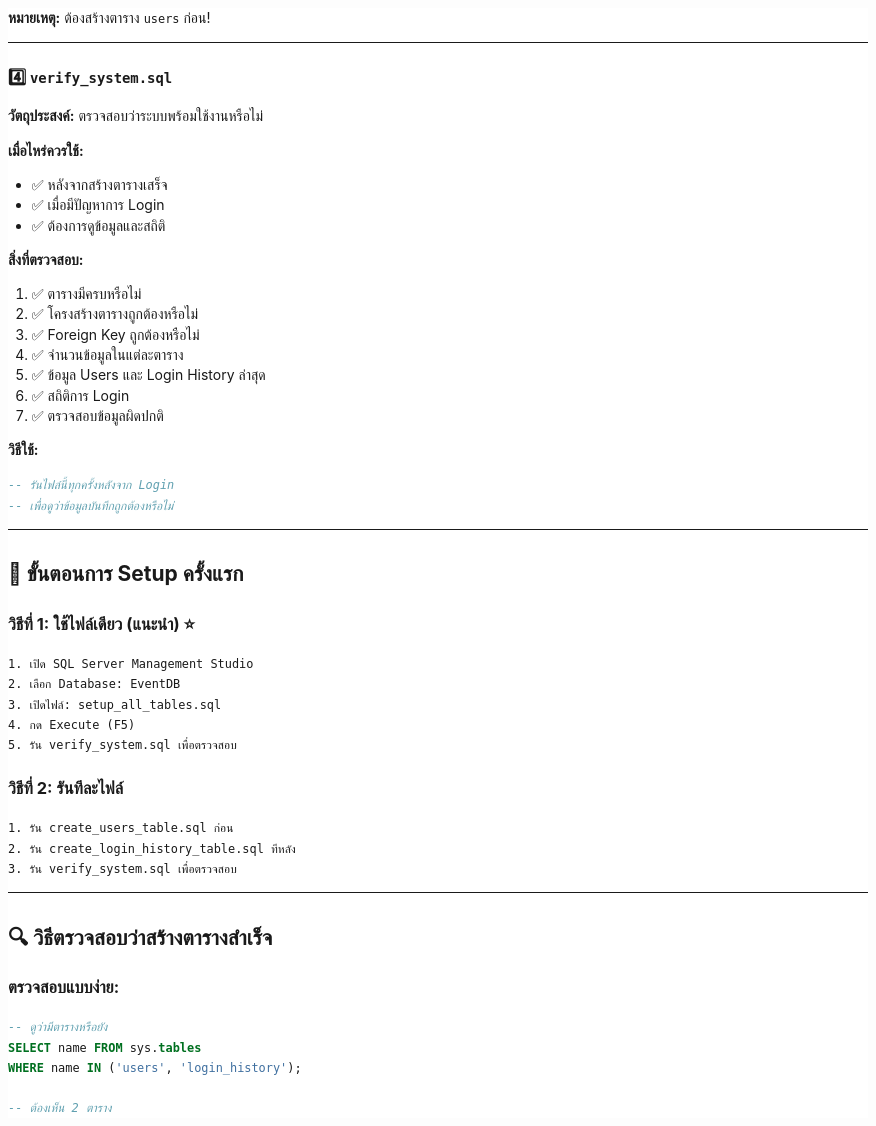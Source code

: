 **หมายเหตุ:** ต้องสร้างตาราง `users` ก่อน!

---

### 4️⃣ `verify_system.sql`
**วัตถุประสงค์:** ตรวจสอบว่าระบบพร้อมใช้งานหรือไม่

**เมื่อไหร่ควรใช้:**
- ✅ หลังจากสร้างตารางเสร็จ
- ✅ เมื่อมีปัญหาการ Login
- ✅ ต้องการดูข้อมูลและสถิติ

**สิ่งที่ตรวจสอบ:**
1. ✅ ตารางมีครบหรือไม่
2. ✅ โครงสร้างตารางถูกต้องหรือไม่
3. ✅ Foreign Key ถูกต้องหรือไม่
4. ✅ จำนวนข้อมูลในแต่ละตาราง
5. ✅ ข้อมูล Users และ Login History ล่าสุด
6. ✅ สถิติการ Login
7. ✅ ตรวจสอบข้อมูลผิดปกติ

**วิธีใช้:**
```sql
-- รันไฟล์นี้ทุกครั้งหลังจาก Login
-- เพื่อดูว่าข้อมูลบันทึกถูกต้องหรือไม่
```

---

## 🚀 ขั้นตอนการ Setup ครั้งแรก

### วิธีที่ 1: ใช้ไฟล์เดียว (แนะนำ) ⭐
```
1. เปิด SQL Server Management Studio
2. เลือก Database: EventDB
3. เปิดไฟล์: setup_all_tables.sql
4. กด Execute (F5)
5. รัน verify_system.sql เพื่อตรวจสอบ
```

### วิธีที่ 2: รันทีละไฟล์
```
1. รัน create_users_table.sql ก่อน
2. รัน create_login_history_table.sql ทีหลัง
3. รัน verify_system.sql เพื่อตรวจสอบ
```

---

## 🔍 วิธีตรวจสอบว่าสร้างตารางสำเร็จ

### ตรวจสอบแบบง่าย:
```sql
-- ดูว่ามีตารางหรือยัง
SELECT name FROM sys.tables 
WHERE name IN ('users', 'login_history');

-- ต้องเห็น 2 ตาราง
```
